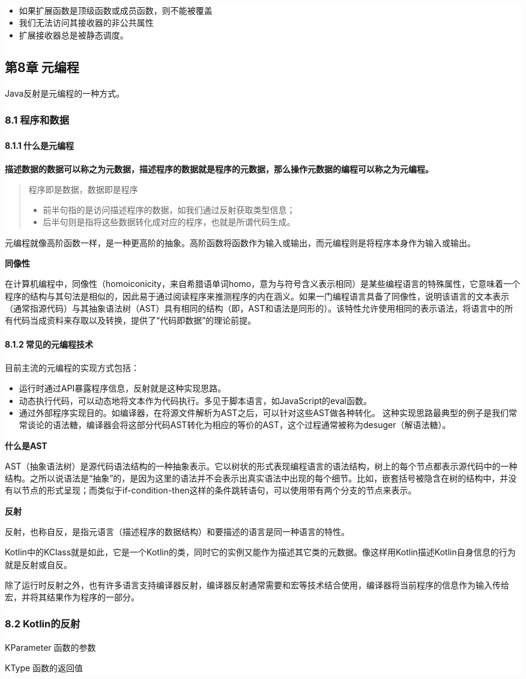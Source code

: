 - 如果扩展函数是顶级函数或成员函数，则不能被覆盖
- 我们无法访问其接收器的非公共属性
- 扩展接收器总是被静态调度。



## 第8章 元编程

Java反射是元编程的一种方式。

### 8.1 程序和数据

#### 8.1.1 什么是元编程

**描述数据的数据可以称之为元数据，描述程序的数据就是程序的元数据，那么操作元数据的编程可以称之为元编程。**

>程序即是数据，数据即是程序
>
>- 前半句指的是访问描述程序的数据，如我们通过反射获取类型信息；
>- 后半句则是指将这些数据转化成对应的程序，也就是所谓代码生成。

元编程就像高阶函数一样，是一种更高阶的抽象。高阶函数将函数作为输入或输出，而元编程则是将程序本身作为输入或输出。

**同像性**

在计算机编程中，同像性（homoiconicity，来自希腊语单词homo，意为与符号含义表示相同）是某些编程语言的特殊属性，它意味着一个程序的结构与其句法是相似的，因此易于通过阅读程序来推测程序的内在涵义。如果一门编程语言具备了同像性，说明该语言的文本表示（通常指源代码）与其抽象语法树（AST）具有相同的结构（即，AST和语法是同形的）。该特性允许使用相同的表示语法，将语言中的所有代码当成资料来存取以及转换，提供了“代码即数据”的理论前提。

#### 8.1.2 常见的元编程技术

目前主流的元编程的实现方式包括：

- 运行时通过API暴露程序信息，反射就是这种实现思路。
- 动态执行代码，可以动态地将文本作为代码执行。多见于脚本语言，如JavaScript的eval函数。
- 通过外部程序实现目的。如编译器，在将源文件解析为AST之后，可以针对这些AST做各种转化。
  这种实现思路最典型的例子是我们常常谈论的语法糖，编译器会将这部分代码AST转化为相应的等价的AST，这个过程通常被称为desuger（解语法糖）。

**什么是AST**

AST（抽象语法树）是源代码语法结构的一种抽象表示。它以树状的形式表现编程语言的语法结构，树上的每个节点都表示源代码中的一种结构。之所以说语法是“抽象”的，是因为这里的语法并不会表示出真实语法中出现的每个细节。比如，嵌套括号被隐含在树的结构中，并没有以节点的形式呈现；而类似于if-condition-then这样的条件跳转语句，可以使用带有两个分支的节点来表示。

**反射**

反射，也称自反，是指元语言（描述程序的数据结构）和要描述的语言是同一种语言的特性。

Kotlin中的KClass就是如此，它是一个Kotlin的类，同时它的实例又能作为描述其它类的元数据。像这样用Kotlin描述Kotlin自身信息的行为就是反射或自反。

除了运行时反射之外，也有许多语言支持编译器反射，编译器反射通常需要和宏等技术结合使用，编译器将当前程序的信息作为输入传给宏，并将其结果作为程序的一部分。



### 8.2 Kotlin的反射

KParameter 函数的参数

KType 函数的返回值

